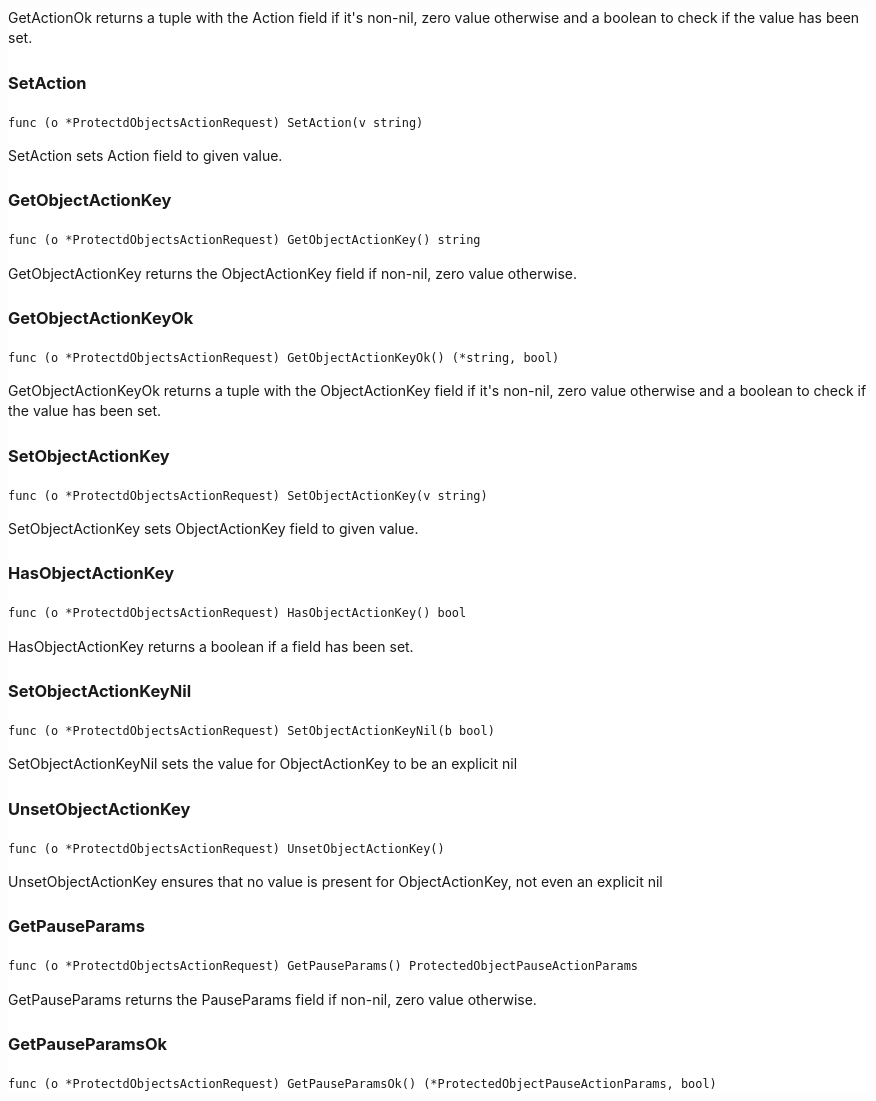 GetActionOk returns a tuple with the Action field if it's non-nil, zero value otherwise
and a boolean to check if the value has been set.

### SetAction

`func (o *ProtectdObjectsActionRequest) SetAction(v string)`

SetAction sets Action field to given value.


### GetObjectActionKey

`func (o *ProtectdObjectsActionRequest) GetObjectActionKey() string`

GetObjectActionKey returns the ObjectActionKey field if non-nil, zero value otherwise.

### GetObjectActionKeyOk

`func (o *ProtectdObjectsActionRequest) GetObjectActionKeyOk() (*string, bool)`

GetObjectActionKeyOk returns a tuple with the ObjectActionKey field if it's non-nil, zero value otherwise
and a boolean to check if the value has been set.

### SetObjectActionKey

`func (o *ProtectdObjectsActionRequest) SetObjectActionKey(v string)`

SetObjectActionKey sets ObjectActionKey field to given value.

### HasObjectActionKey

`func (o *ProtectdObjectsActionRequest) HasObjectActionKey() bool`

HasObjectActionKey returns a boolean if a field has been set.

### SetObjectActionKeyNil

`func (o *ProtectdObjectsActionRequest) SetObjectActionKeyNil(b bool)`

 SetObjectActionKeyNil sets the value for ObjectActionKey to be an explicit nil

### UnsetObjectActionKey
`func (o *ProtectdObjectsActionRequest) UnsetObjectActionKey()`

UnsetObjectActionKey ensures that no value is present for ObjectActionKey, not even an explicit nil
### GetPauseParams

`func (o *ProtectdObjectsActionRequest) GetPauseParams() ProtectedObjectPauseActionParams`

GetPauseParams returns the PauseParams field if non-nil, zero value otherwise.

### GetPauseParamsOk

`func (o *ProtectdObjectsActionRequest) GetPauseParamsOk() (*ProtectedObjectPauseActionParams, bool)`
